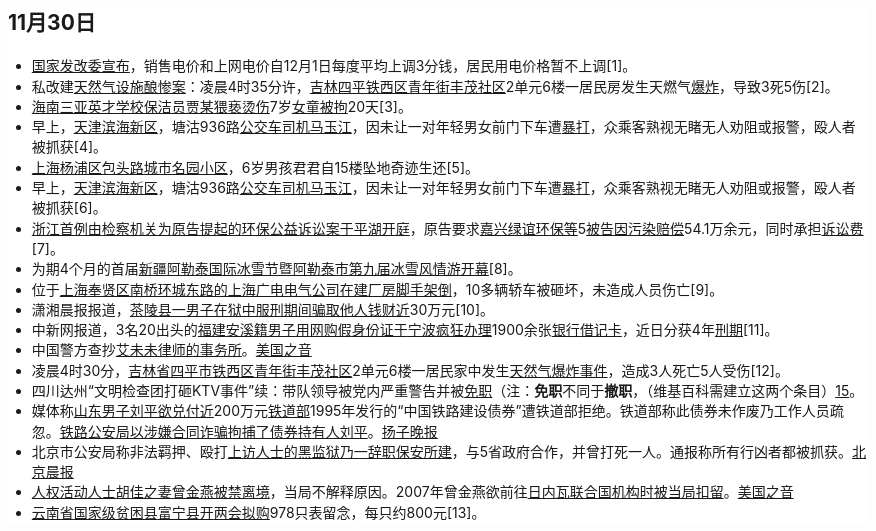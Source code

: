 <noinclude></noinclude>

## 11月30日

  - [国家发改委宣布](https://zh.wikipedia.org/wiki/国家发改委 "wikilink")，销售电价和上网电价自12月1日每度平均上调3分钱，居民用电价格暂不上调\[1\]。
  - 私改建[天然气设施酿惨案](../Page/天然气.md "wikilink")：凌晨4时35分许，[吉林](../Page/吉林省.md "wikilink")[四平](../Page/四平市.md "wikilink")[铁西区青年街丰茂社区](https://zh.wikipedia.org/wiki/铁西区_\(四平市\) "wikilink")2单元6楼一居民房发生天燃气[爆炸](https://zh.wikipedia.org/wiki/爆炸 "wikilink")，导致3死5伤\[2\]。
  - [海南](../Page/海南省.md "wikilink")[三亚英才学校保洁员贾某](../Page/三亚市.md "wikilink")[猥亵烫伤](https://zh.wikipedia.org/wiki/猥亵 "wikilink")7岁[女童](https://zh.wikipedia.org/wiki/女童 "wikilink")[被拘](../Page/拘留.md "wikilink")20天\[3\]。
  - 早上，[天津](../Page/天津市.md "wikilink")[滨海新区](../Page/滨海新区.md "wikilink")，塘沽936路[公交车](https://zh.wikipedia.org/wiki/公交车 "wikilink")[司机马玉江](https://zh.wikipedia.org/wiki/司机 "wikilink")，因未让一对年轻男女前门下车遭[暴打](https://zh.wikipedia.org/wiki/暴打 "wikilink")，众乘客熟视无睹无人劝阻或报警，殴人者被抓获\[4\]。
  - [上海](https://zh.wikipedia.org/wiki/上海市 "wikilink")[杨浦区包头路城市名园小区](../Page/杨浦区.md "wikilink")，6岁男孩君君自15楼坠地奇迹生还\[5\]。
  - 早上，[天津](../Page/天津市.md "wikilink")[滨海新区](../Page/滨海新区.md "wikilink")，塘沽936路[公交车](https://zh.wikipedia.org/wiki/公交车 "wikilink")[司机马玉江](https://zh.wikipedia.org/wiki/司机 "wikilink")，因未让一对年轻男女前门下车遭[暴打](https://zh.wikipedia.org/wiki/暴打 "wikilink")，众乘客熟视无睹无人劝阻或报警，殴人者被抓获\[6\]。
  - [浙江首例由](../Page/浙江省.md "wikilink")[检察机关为](../Page/檢察機關.md "wikilink")[原告提起的](https://zh.wikipedia.org/wiki/原告 "wikilink")[环保](../Page/环境保护.md "wikilink")[公益](https://zh.wikipedia.org/wiki/公益 "wikilink")[诉讼案于](https://zh.wikipedia.org/wiki/诉讼 "wikilink")[平湖开庭](../Page/平湖市.md "wikilink")，原告要求[嘉兴绿谊环保等](../Page/嘉兴市.md "wikilink")5[被告因](https://zh.wikipedia.org/wiki/被告 "wikilink")[污染赔偿](https://zh.wikipedia.org/wiki/环境污染 "wikilink")54.1万余元，同时承担[诉讼费](https://zh.wikipedia.org/wiki/诉讼费 "wikilink")\[7\]。
  - 为期4个月的首届[新疆](../Page/新疆维吾尔自治区.md "wikilink")[阿勒泰国际冰雪节暨阿勒泰市第九届冰雪风情游开幕](../Page/阿勒泰市.md "wikilink")\[8\]。
  - 位于[上海](https://zh.wikipedia.org/wiki/上海市 "wikilink")[奉贤区南桥环城东路的上海广电电气公司在建厂房脚手架倒](../Page/奉贤区.md "wikilink")，10多辆轿车被砸坏，未造成人员伤亡\[9\]。
  - 潇湘晨报报道，[茶陵县一男子在狱中服刑期间骗取他人钱财近](../Page/茶陵县.md "wikilink")30万元\[10\]。
  - 中新网报道，3名20出头的[福建](../Page/福建省.md "wikilink")[安溪籍男子用](../Page/安溪县.md "wikilink")[网购假](https://zh.wikipedia.org/wiki/网购 "wikilink")[身份证于](https://zh.wikipedia.org/wiki/身份证 "wikilink")[宁波疯狂办理](../Page/宁波市.md "wikilink")1900余张[银行](https://zh.wikipedia.org/wiki/银行 "wikilink")[借记卡](../Page/借记卡.md "wikilink")，近日分获4年[刑期](../Page/有期徒刑.md "wikilink")\[11\]。
  - 中国警方查抄[艾未未律师的事务所](../Page/艾未未.md "wikilink")。[美国之音](http://www.voanews.com/chinese/news/20111130-CHINA-AI-WEIWEI-134748173.html)
  - 凌晨4时30分，[吉林省](../Page/吉林省.md "wikilink")[四平市](../Page/四平市.md "wikilink")[铁西区青年街丰茂社区](https://zh.wikipedia.org/wiki/铁西区 "wikilink")2单元6楼一居民家中发生[天然气爆炸事件](../Page/天然气.md "wikilink")，造成3人死亡5人受伤\[12\]。
  - 四川达州“文明检查团打砸KTV事件”续：带队领导被党内严重警告并被[免职](https://zh.wikipedia.org/wiki/免职 "wikilink")（注：**免职**不同于**撤职**，（维基百科需建立这两个条目）[15](http://www.chinanews.com/gn/2011/11-30/3497710.shtml)</ref>。
  - 媒体称[山东男子刘平欲兑付近](https://zh.wikipedia.org/wiki/山东 "wikilink")200万元[铁道部](https://zh.wikipedia.org/wiki/铁道部 "wikilink")1995年发行的“中国铁路建设债券”遭铁道部拒绝。铁道部称此债券未作废乃工作人员疏忽。[铁路公安局以涉嫌合同诈骗拘捕了债券持有人刘平](../Page/铁路公安局.md "wikilink")。[扬子晚报](http://news.163.com/11/1130/11/7K3TMOIA00011229.html)
  - 北京市公安局称非法羁押、殴打[上访人士的](https://zh.wikipedia.org/wiki/上访 "wikilink")[黑监狱乃一辞职保安所建](../Page/黑监狱.md "wikilink")，与5省政府合作，并曾打死一人。通报称所有行凶者都被抓获。[北京晨报](http://news.163.com/11/1201/02/7K5ES5JD00011229.html)
  - [人权活动人士胡佳之妻](../Page/人权.md "wikilink")[曾金燕被禁离境](https://zh.wikipedia.org/wiki/曾金燕 "wikilink")，当局不解释原因。2007年曾金燕欲前往[日内瓦联合国机构时被当局扣留](../Page/日内瓦.md "wikilink")。[美国之音](http://www.voanews.com/chinese/news/20111130-Wife-of-Activist-134747098.html)
  - [云南省](../Page/云南省.md "wikilink")[国家级贫困县](../Page/国家级贫困县.md "wikilink")[富宁县开](../Page/富宁县.md "wikilink")[两会拟购](../Page/两会.md "wikilink")978只表留念，每只约800元\[13\]。
